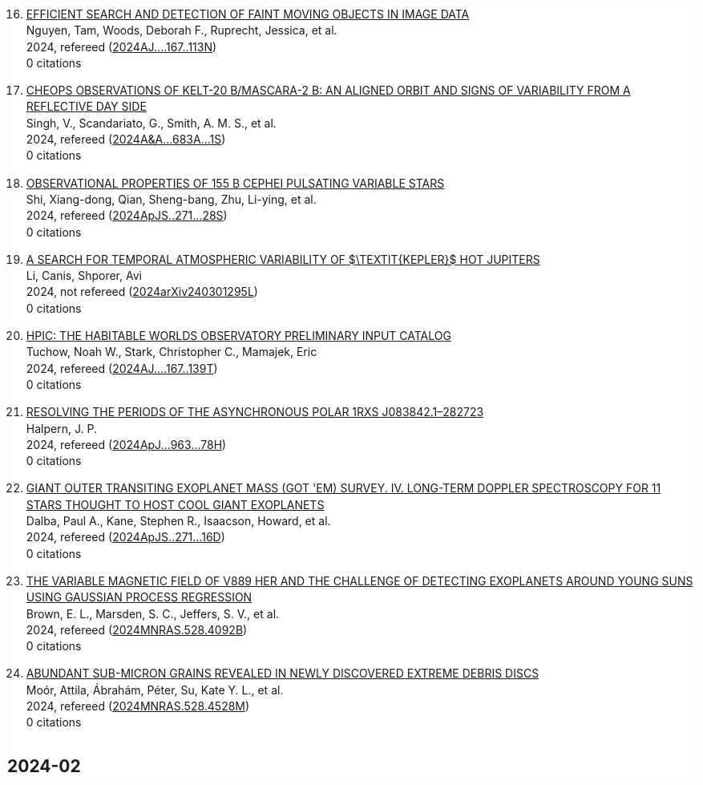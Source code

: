 16. [EFFICIENT SEARCH AND DETECTION OF FAINT MOVING OBJECTS IN IMAGE DATA](http://adsabs.harvard.edu/abs/2024AJ....167..113N)  
Nguyen, Tam, Woods, Deborah F., Ruprecht, Jessica, et al.    
2024, refereed ([2024AJ....167..113N](http://adsabs.harvard.edu/abs/2024AJ....167..113N))  
<span class="badge">0 citations</span>

17. [CHEOPS OBSERVATIONS OF KELT-20 B/MASCARA-2 B: AN ALIGNED ORBIT AND SIGNS OF VARIABILITY FROM A REFLECTIVE DAY SIDE](http://adsabs.harvard.edu/abs/2024A&A...683A...1S)  
Singh, V., Scandariato, G., Smith, A. M. S., et al.    
2024, refereed ([2024A&A...683A...1S](http://adsabs.harvard.edu/abs/2024A&A...683A...1S))  
<span class="badge">0 citations</span>

18. [OBSERVATIONAL PROPERTIES OF 155 Β CEPHEI PULSATING VARIABLE STARS](http://adsabs.harvard.edu/abs/2024ApJS..271...28S)  
Shi, Xiang-dong, Qian, Sheng-bang, Zhu, Li-ying, et al.    
2024, refereed ([2024ApJS..271...28S](http://adsabs.harvard.edu/abs/2024ApJS..271...28S))  
<span class="badge">0 citations</span>

19. [A SEARCH FOR TEMPORAL ATMOSPHERIC VARIABILITY OF $\TEXTIT{KEPLER}$ HOT JUPITERS](http://adsabs.harvard.edu/abs/2024arXiv240301295L)  
Li, Canis, Shporer, Avi    
2024, not refereed ([2024arXiv240301295L](http://adsabs.harvard.edu/abs/2024arXiv240301295L))  
<span class="badge">0 citations</span>

20. [HPIC: THE HABITABLE WORLDS OBSERVATORY PRELIMINARY INPUT CATALOG](http://adsabs.harvard.edu/abs/2024AJ....167..139T)  
Tuchow, Noah W., Stark, Christopher C., Mamajek, Eric    
2024, refereed ([2024AJ....167..139T](http://adsabs.harvard.edu/abs/2024AJ....167..139T))  
<span class="badge">0 citations</span>

21. [RESOLVING THE PERIODS OF THE ASYNCHRONOUS POLAR 1RXS J083842.1–282723](http://adsabs.harvard.edu/abs/2024ApJ...963...78H)  
Halpern, J. P.    
2024, refereed ([2024ApJ...963...78H](http://adsabs.harvard.edu/abs/2024ApJ...963...78H))  
<span class="badge">0 citations</span>

22. [GIANT OUTER TRANSITING EXOPLANET MASS (GOT 'EM) SURVEY. IV. LONG-TERM DOPPLER SPECTROSCOPY FOR 11 STARS THOUGHT TO HOST COOL GIANT EXOPLANETS](http://adsabs.harvard.edu/abs/2024ApJS..271...16D)  
Dalba, Paul A., Kane, Stephen R., Isaacson, Howard, et al.    
2024, refereed ([2024ApJS..271...16D](http://adsabs.harvard.edu/abs/2024ApJS..271...16D))  
<span class="badge">0 citations</span>

23. [THE VARIABLE MAGNETIC FIELD OF V889 HER AND THE CHALLENGE OF DETECTING EXOPLANETS AROUND YOUNG SUNS USING GAUSSIAN PROCESS REGRESSION](http://adsabs.harvard.edu/abs/2024MNRAS.528.4092B)  
Brown, E. L., Marsden, S. C., Jeffers, S. V., et al.    
2024, refereed ([2024MNRAS.528.4092B](http://adsabs.harvard.edu/abs/2024MNRAS.528.4092B))  
<span class="badge">0 citations</span>

24. [ABUNDANT SUB-MICRON GRAINS REVEALED IN NEWLY DISCOVERED EXTREME DEBRIS DISCS](http://adsabs.harvard.edu/abs/2024MNRAS.528.4528M)  
Moór, Attila, Ábrahám, Péter, Su, Kate Y. L., et al.    
2024, refereed ([2024MNRAS.528.4528M](http://adsabs.harvard.edu/abs/2024MNRAS.528.4528M))  
<span class="badge">0 citations</span>


2024-02
-------
